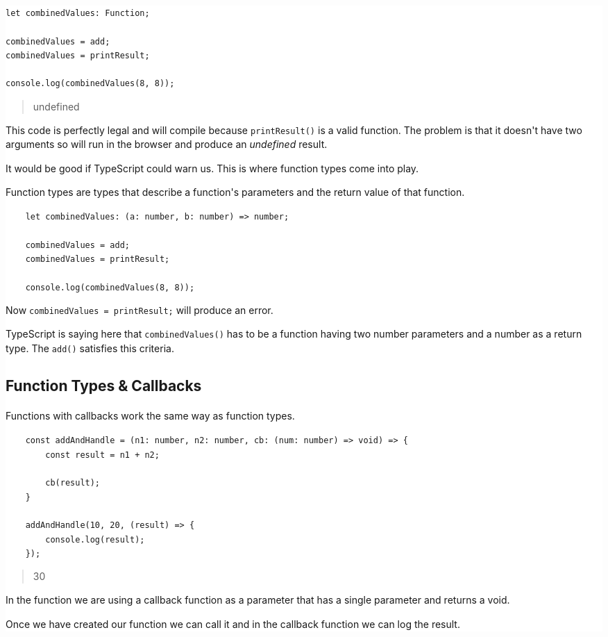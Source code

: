 ```
let combinedValues: Function;

combinedValues = add;
combinedValues = printResult;

console.log(combinedValues(8, 8));
```

> undefined

This code is perfectly legal and will compile because ``printResult()`` is a valid function. The problem is that it doesn't have two arguments so will run in the browser and produce an *undefined* result.

It would be good if TypeScript could warn us. This is where function types come into play.

Function types are types that describe a function's parameters and the return value of that function.

```
    let combinedValues: (a: number, b: number) => number;

    combinedValues = add;
    combinedValues = printResult;

    console.log(combinedValues(8, 8));
```

Now ``combinedValues = printResult;`` will produce an error.

TypeScript is saying here that ``combinedValues()`` has to be a function having two number parameters and a number as a return type. The ``add()`` satisfies this criteria.

## Function Types & Callbacks

Functions with callbacks work the same way as function types.

```
    const addAndHandle = (n1: number, n2: number, cb: (num: number) => void) => {
        const result = n1 + n2;

        cb(result);
    }

    addAndHandle(10, 20, (result) => {
        console.log(result);
    });
```

> 30

In the function we are using a callback function as a parameter that has a single parameter and returns a void.

Once we have created our function we can call it and in the callback function we can log the result.
